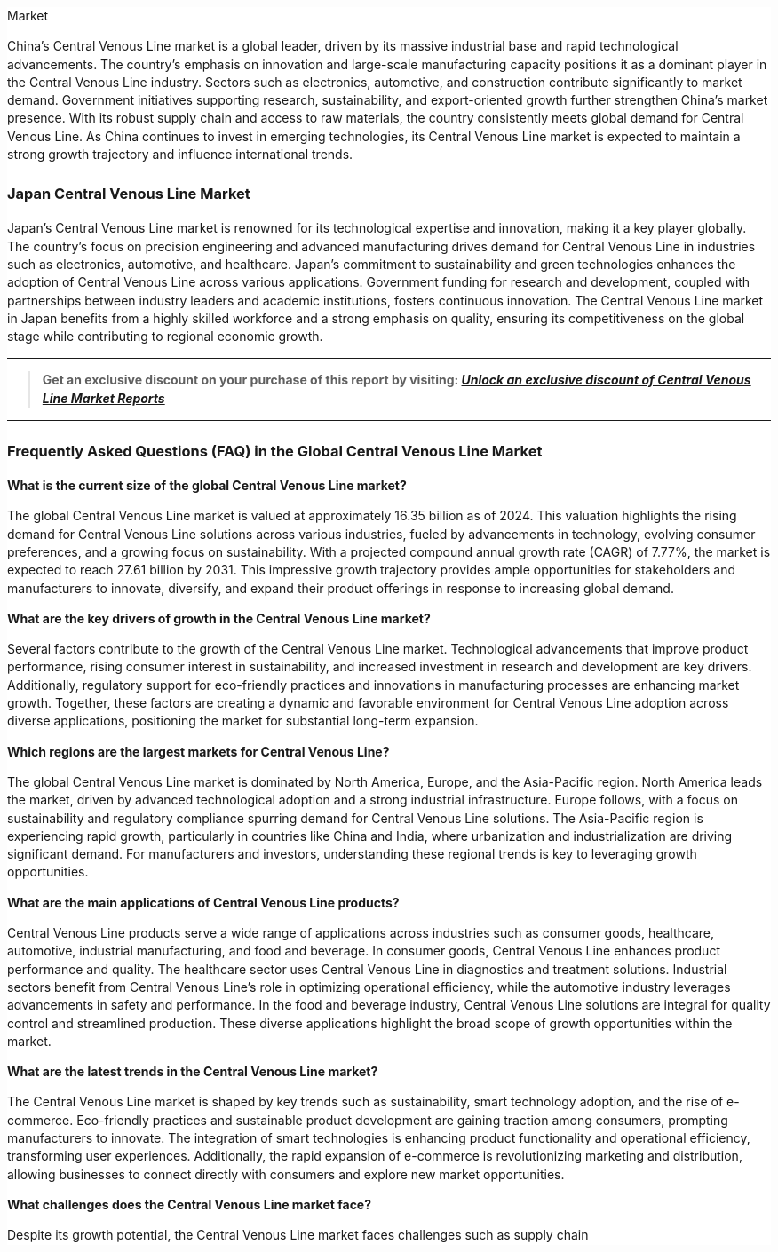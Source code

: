 Market</h3><p>China&rsquo;s Central Venous Line market is a global leader, driven by its massive industrial base and rapid technological advancements. The country&rsquo;s emphasis on innovation and large-scale manufacturing capacity positions it as a dominant player in the Central Venous Line industry. Sectors such as electronics, automotive, and construction contribute significantly to market demand. Government initiatives supporting research, sustainability, and export-oriented growth further strengthen China&rsquo;s market presence. With its robust supply chain and access to raw materials, the country consistently meets global demand for Central Venous Line. As China continues to invest in emerging technologies, its Central Venous Line market is expected to maintain a strong growth trajectory and influence international trends.</p><h3>Japan Central Venous Line Market</h3><p>Japan&rsquo;s Central Venous Line market is renowned for its technological expertise and innovation, making it a key player globally. The country&rsquo;s focus on precision engineering and advanced manufacturing drives demand for Central Venous Line in industries such as electronics, automotive, and healthcare. Japan&rsquo;s commitment to sustainability and green technologies enhances the adoption of Central Venous Line across various applications. Government funding for research and development, coupled with partnerships between industry leaders and academic institutions, fosters continuous innovation. The Central Venous Line market in Japan benefits from a highly skilled workforce and a strong emphasis on quality, ensuring its competitiveness on the global stage while contributing to regional economic growth.</p><hr /><blockquote><p><strong>Get an exclusive discount on your purchase of this report by visiting: <em><a href="://marketresearchpulse.com/ask-for-discount/116780?utm_source=Github&amp;utm_medium=0114">Unlock an exclusive discount of Central Venous Line Market Reports</a></em>&nbsp;</strong></p></blockquote><hr /><h3>Frequently Asked Questions (FAQ) in the Global Central Venous Line Market</h3><p><strong>What is the current size of the global Central Venous Line market?</strong></p><p>The global Central Venous Line market is valued at approximately 16.35 billion as of 2024. This valuation highlights the rising demand for Central Venous Line solutions across various industries, fueled by advancements in technology, evolving consumer preferences, and a growing focus on sustainability. With a projected compound annual growth rate (CAGR) of 7.77%, the market is expected to reach 27.61 billion by 2031. This impressive growth trajectory provides ample opportunities for stakeholders and manufacturers to innovate, diversify, and expand their product offerings in response to increasing global demand.</p><p><strong>What are the key drivers of growth in the Central Venous Line market?</strong></p><p>Several factors contribute to the growth of the Central Venous Line market. Technological advancements that improve product performance, rising consumer interest in sustainability, and increased investment in research and development are key drivers. Additionally, regulatory support for eco-friendly practices and innovations in manufacturing processes are enhancing market growth. Together, these factors are creating a dynamic and favorable environment for Central Venous Line adoption across diverse applications, positioning the market for substantial long-term expansion.</p><p><strong>Which regions are the largest markets for Central Venous Line?</strong></p><p>The global Central Venous Line market is dominated by North America, Europe, and the Asia-Pacific region. North America leads the market, driven by advanced technological adoption and a strong industrial infrastructure. Europe follows, with a focus on sustainability and regulatory compliance spurring demand for Central Venous Line solutions. The Asia-Pacific region is experiencing rapid growth, particularly in countries like China and India, where urbanization and industrialization are driving significant demand. For manufacturers and investors, understanding these regional trends is key to leveraging growth opportunities.</p><p><strong>What are the main applications of Central Venous Line products?</strong></p><p>Central Venous Line products serve a wide range of applications across industries such as consumer goods, healthcare, automotive, industrial manufacturing, and food and beverage. In consumer goods, Central Venous Line enhances product performance and quality. The healthcare sector uses Central Venous Line in diagnostics and treatment solutions. Industrial sectors benefit from Central Venous Line&rsquo;s role in optimizing operational efficiency, while the automotive industry leverages advancements in safety and performance. In the food and beverage industry, Central Venous Line solutions are integral for quality control and streamlined production. These diverse applications highlight the broad scope of growth opportunities within the market.</p><p><strong>What are the latest trends in the Central Venous Line market?</strong></p><p>The Central Venous Line market is shaped by key trends such as sustainability, smart technology adoption, and the rise of e-commerce. Eco-friendly practices and sustainable product development are gaining traction among consumers, prompting manufacturers to innovate. The integration of smart technologies is enhancing product functionality and operational efficiency, transforming user experiences. Additionally, the rapid expansion of e-commerce is revolutionizing marketing and distribution, allowing businesses to connect directly with consumers and explore new market opportunities.</p><p><strong>What challenges does the Central Venous Line market face?</strong></p><p>Despite its growth potential, the Central Venous Line market faces challenges such as supply chain